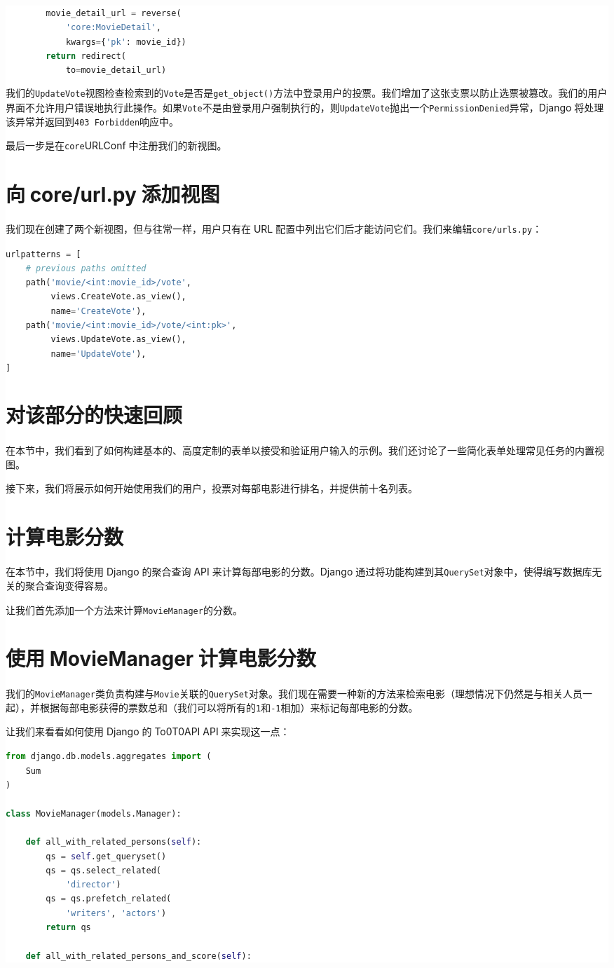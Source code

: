 ```py
        movie_detail_url = reverse(
            'core:MovieDetail',
            kwargs={'pk': movie_id})
        return redirect(
            to=movie_detail_url)

```

我们的`UpdateVote`视图检查检索到的`Vote`是否是`get_object()`方法中登录用户的投票。我们增加了这张支票以防止选票被篡改。我们的用户界面不允许用户错误地执行此操作。如果`Vote`不是由登录用户强制执行的，则`UpdateVote`抛出一个`PermissionDenied`异常，Django 将处理该异常并返回到`403 Forbidden`响应中。

最后一步是在`core`URLConf 中注册我们的新视图。

# 向 core/url.py 添加视图

我们现在创建了两个新视图，但与往常一样，用户只有在 URL 配置中列出它们后才能访问它们。我们来编辑`core/urls.py`：

```py
urlpatterns = [
    # previous paths omitted
    path('movie/<int:movie_id>/vote',
         views.CreateVote.as_view(),
         name='CreateVote'),
    path('movie/<int:movie_id>/vote/<int:pk>',
         views.UpdateVote.as_view(),
         name='UpdateVote'),
]
```

# 对该部分的快速回顾

在本节中，我们看到了如何构建基本的、高度定制的表单以接受和验证用户输入的示例。我们还讨论了一些简化表单处理常见任务的内置视图。

接下来，我们将展示如何开始使用我们的用户，投票对每部电影进行排名，并提供前十名列表。

# 计算电影分数

在本节中，我们将使用 Django 的聚合查询 API 来计算每部电影的分数。Django 通过将功能构建到其`QuerySet`对象中，使得编写数据库无关的聚合查询变得容易。

让我们首先添加一个方法来计算`MovieManager`的分数。

# 使用 MovieManager 计算电影分数

我们的`MovieManager`类负责构建与`Movie`关联的`QuerySet`对象。我们现在需要一种新的方法来检索电影（理想情况下仍然是与相关人员一起），并根据每部电影获得的票数总和（我们可以将所有的`1`和`-1`相加）来标记每部电影的分数。

让我们来看看如何使用 Django 的 To0T0API API 来实现这一点：

```py
from django.db.models.aggregates import (
    Sum
)

class MovieManager(models.Manager):

    def all_with_related_persons(self):
        qs = self.get_queryset()
        qs = qs.select_related(
            'director')
        qs = qs.prefetch_related(
            'writers', 'actors')
        return qs

    def all_with_related_persons_and_score(self):
```